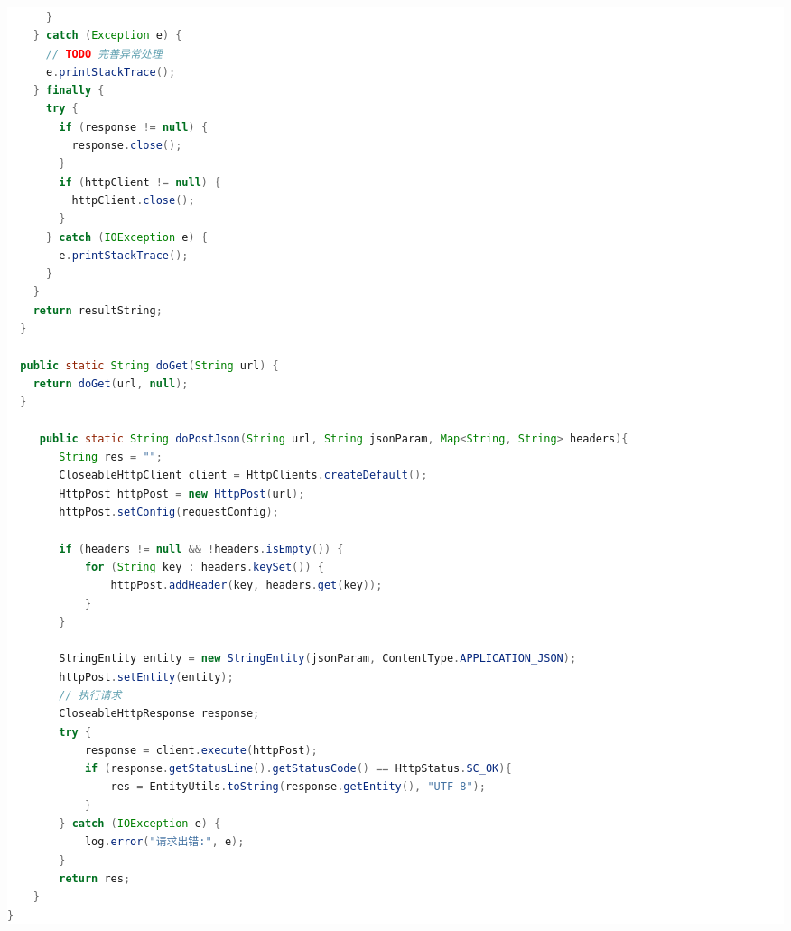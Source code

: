 ```java
      }
    } catch (Exception e) {
      // TODO 完善异常处理
      e.printStackTrace();
    } finally {
      try {
        if (response != null) {
          response.close();
        }
        if (httpClient != null) {
          httpClient.close();
        }
      } catch (IOException e) {
        e.printStackTrace();
      }
    }
    return resultString;
  }

  public static String doGet(String url) {
    return doGet(url, null);
  }

     public static String doPostJson(String url, String jsonParam, Map<String, String> headers){
        String res = "";
        CloseableHttpClient client = HttpClients.createDefault();
        HttpPost httpPost = new HttpPost(url);
        httpPost.setConfig(requestConfig);

        if (headers != null && !headers.isEmpty()) {
            for (String key : headers.keySet()) {
                httpPost.addHeader(key, headers.get(key));
            }
        }

        StringEntity entity = new StringEntity(jsonParam, ContentType.APPLICATION_JSON);
        httpPost.setEntity(entity);
        // 执行请求
        CloseableHttpResponse response;
        try {
            response = client.execute(httpPost);
            if (response.getStatusLine().getStatusCode() == HttpStatus.SC_OK){
                res = EntityUtils.toString(response.getEntity(), "UTF-8");
            }
        } catch (IOException e) {
            log.error("请求出错:", e);
        }
        return res;
    }
}
```
